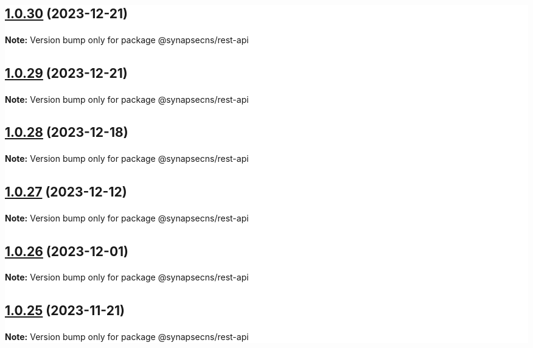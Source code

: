 

## [1.0.30](https://github.com/synapsecns/sanguine/compare/@synapsecns/rest-api@1.0.29...@synapsecns/rest-api@1.0.30) (2023-12-21)

**Note:** Version bump only for package @synapsecns/rest-api





## [1.0.29](https://github.com/synapsecns/sanguine/compare/@synapsecns/rest-api@1.0.28...@synapsecns/rest-api@1.0.29) (2023-12-21)

**Note:** Version bump only for package @synapsecns/rest-api





## [1.0.28](https://github.com/synapsecns/sanguine/compare/@synapsecns/rest-api@1.0.27...@synapsecns/rest-api@1.0.28) (2023-12-18)

**Note:** Version bump only for package @synapsecns/rest-api





## [1.0.27](https://github.com/synapsecns/sanguine/compare/@synapsecns/rest-api@1.0.26...@synapsecns/rest-api@1.0.27) (2023-12-12)

**Note:** Version bump only for package @synapsecns/rest-api





## [1.0.26](https://github.com/synapsecns/sanguine/compare/@synapsecns/rest-api@1.0.25...@synapsecns/rest-api@1.0.26) (2023-12-01)

**Note:** Version bump only for package @synapsecns/rest-api





## [1.0.25](https://github.com/synapsecns/sanguine/compare/@synapsecns/rest-api@1.0.24...@synapsecns/rest-api@1.0.25) (2023-11-21)

**Note:** Version bump only for package @synapsecns/rest-api




